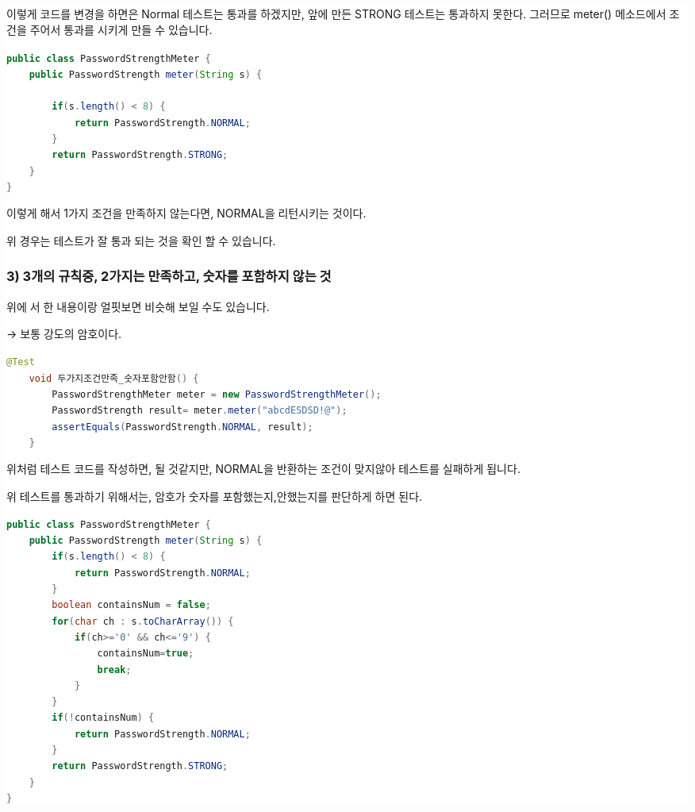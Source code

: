 이렇게 코드를 변경을 하면은 Normal 테스트는 통과를 하겠지만, 앞에 만든 STRONG 테스트는 통과하지 못한다. 그러므로 meter() 메소드에서 조건을 주어서 통과를 시키게 만들 수 있습니다.

```java
public class PasswordStrengthMeter {
	public PasswordStrength meter(String s) {
		
		if(s.length() < 8) {
			return PasswordStrength.NORMAL;
		}
		return PasswordStrength.STRONG;
	}
}
```

이렇게 해서 1가지 조건을 만족하지 않는다면, NORMAL을 리턴시키는 것이다.

위 경우는 테스트가 잘 통과 되는 것을 확인 할 수 있습니다.

### 3)  3개의 규칙중, 2가지는 만족하고, 숫자를 포함하지 않는 것

위에 서 한 내용이랑 얼핏보면 비슷해 보일 수도 있습니다.

→ 보통 강도의 암호이다.

```java
@Test
	void 두가지조건만족_숫자포함안함() {
		PasswordStrengthMeter meter = new PasswordStrengthMeter();
		PasswordStrength result= meter.meter("abcdESDSD!@");
		assertEquals(PasswordStrength.NORMAL, result);
	}
```

위처럼 테스트 코드를 작성하면, 될 것같지만, NORMAL을 반환하는 조건이 맞지않아 테스트를 실패하게 됩니다.

위 테스트를 통과하기 위해서는, 암호가 숫자를 포함했는지,안했는지를 판단하게 하면 된다.

```java
public class PasswordStrengthMeter {
	public PasswordStrength meter(String s) {
		if(s.length() < 8) {
			return PasswordStrength.NORMAL;
		}
		boolean containsNum = false;
		for(char ch : s.toCharArray()) {
			if(ch>='0' && ch<='9') {
				containsNum=true;
				break;
			}
		}
		if(!containsNum) {
			return PasswordStrength.NORMAL;
		}
		return PasswordStrength.STRONG;
	}
}
```
